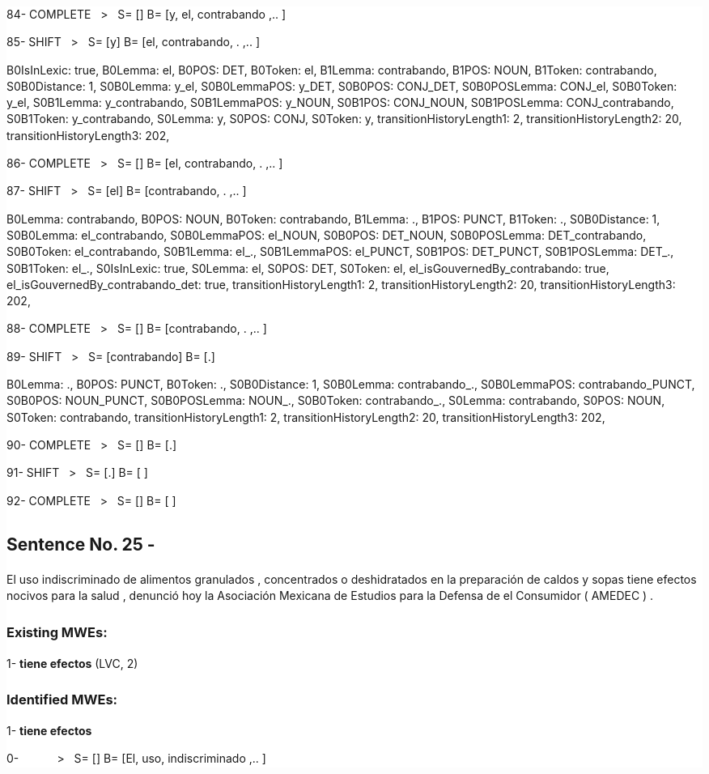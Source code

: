 84- COMPLETE&nbsp;&nbsp;&nbsp;>&nbsp;&nbsp;&nbsp;S= []   B= [y, el, contrabando ,.. ]



85- SHIFT&nbsp;&nbsp;&nbsp;>&nbsp;&nbsp;&nbsp;S= [y]   B= [el, contrabando, . ,.. ]

B0IsInLexic: true, B0Lemma: el, B0POS: DET, B0Token: el, B1Lemma: contrabando, B1POS: NOUN, B1Token: contrabando, S0B0Distance: 1, S0B0Lemma: y_el, S0B0LemmaPOS: y_DET, S0B0POS: CONJ_DET, S0B0POSLemma: CONJ_el, S0B0Token: y_el, S0B1Lemma: y_contrabando, S0B1LemmaPOS: y_NOUN, S0B1POS: CONJ_NOUN, S0B1POSLemma: CONJ_contrabando, S0B1Token: y_contrabando, S0Lemma: y, S0POS: CONJ, S0Token: y, transitionHistoryLength1: 2, transitionHistoryLength2: 20, transitionHistoryLength3: 202, 

86- COMPLETE&nbsp;&nbsp;&nbsp;>&nbsp;&nbsp;&nbsp;S= []   B= [el, contrabando, . ,.. ]



87- SHIFT&nbsp;&nbsp;&nbsp;>&nbsp;&nbsp;&nbsp;S= [el]   B= [contrabando, . ,.. ]

B0Lemma: contrabando, B0POS: NOUN, B0Token: contrabando, B1Lemma: ., B1POS: PUNCT, B1Token: ., S0B0Distance: 1, S0B0Lemma: el_contrabando, S0B0LemmaPOS: el_NOUN, S0B0POS: DET_NOUN, S0B0POSLemma: DET_contrabando, S0B0Token: el_contrabando, S0B1Lemma: el_., S0B1LemmaPOS: el_PUNCT, S0B1POS: DET_PUNCT, S0B1POSLemma: DET_., S0B1Token: el_., S0IsInLexic: true, S0Lemma: el, S0POS: DET, S0Token: el, el_isGouvernedBy_contrabando: true, el_isGouvernedBy_contrabando_det: true, transitionHistoryLength1: 2, transitionHistoryLength2: 20, transitionHistoryLength3: 202, 

88- COMPLETE&nbsp;&nbsp;&nbsp;>&nbsp;&nbsp;&nbsp;S= []   B= [contrabando, . ,.. ]



89- SHIFT&nbsp;&nbsp;&nbsp;>&nbsp;&nbsp;&nbsp;S= [contrabando]   B= [.]

B0Lemma: ., B0POS: PUNCT, B0Token: ., S0B0Distance: 1, S0B0Lemma: contrabando_., S0B0LemmaPOS: contrabando_PUNCT, S0B0POS: NOUN_PUNCT, S0B0POSLemma: NOUN_., S0B0Token: contrabando_., S0Lemma: contrabando, S0POS: NOUN, S0Token: contrabando, transitionHistoryLength1: 2, transitionHistoryLength2: 20, transitionHistoryLength3: 202, 

90- COMPLETE&nbsp;&nbsp;&nbsp;>&nbsp;&nbsp;&nbsp;S= []   B= [.]



91- SHIFT&nbsp;&nbsp;&nbsp;>&nbsp;&nbsp;&nbsp;S= [.]   B= [ ]



92- COMPLETE&nbsp;&nbsp;&nbsp;>&nbsp;&nbsp;&nbsp;S= []   B= [ ]

## Sentence No. 25 - 
El uso indiscriminado de alimentos granulados , concentrados o deshidratados en la preparación de caldos y sopas tiene efectos nocivos para la salud , denunció hoy la Asociación Mexicana de Estudios para la Defensa de el Consumidor ( AMEDEC ) . 
### Existing MWEs: 
1- **tiene efectos** (LVC, 2)
### Identified MWEs: 
1- **tiene efectos** 




0- &nbsp;&nbsp;&nbsp;&nbsp;&nbsp;&nbsp;&nbsp;&nbsp;&nbsp;&nbsp;&nbsp;>&nbsp;&nbsp;&nbsp;S= []   B= [El, uso, indiscriminado ,.. ]

